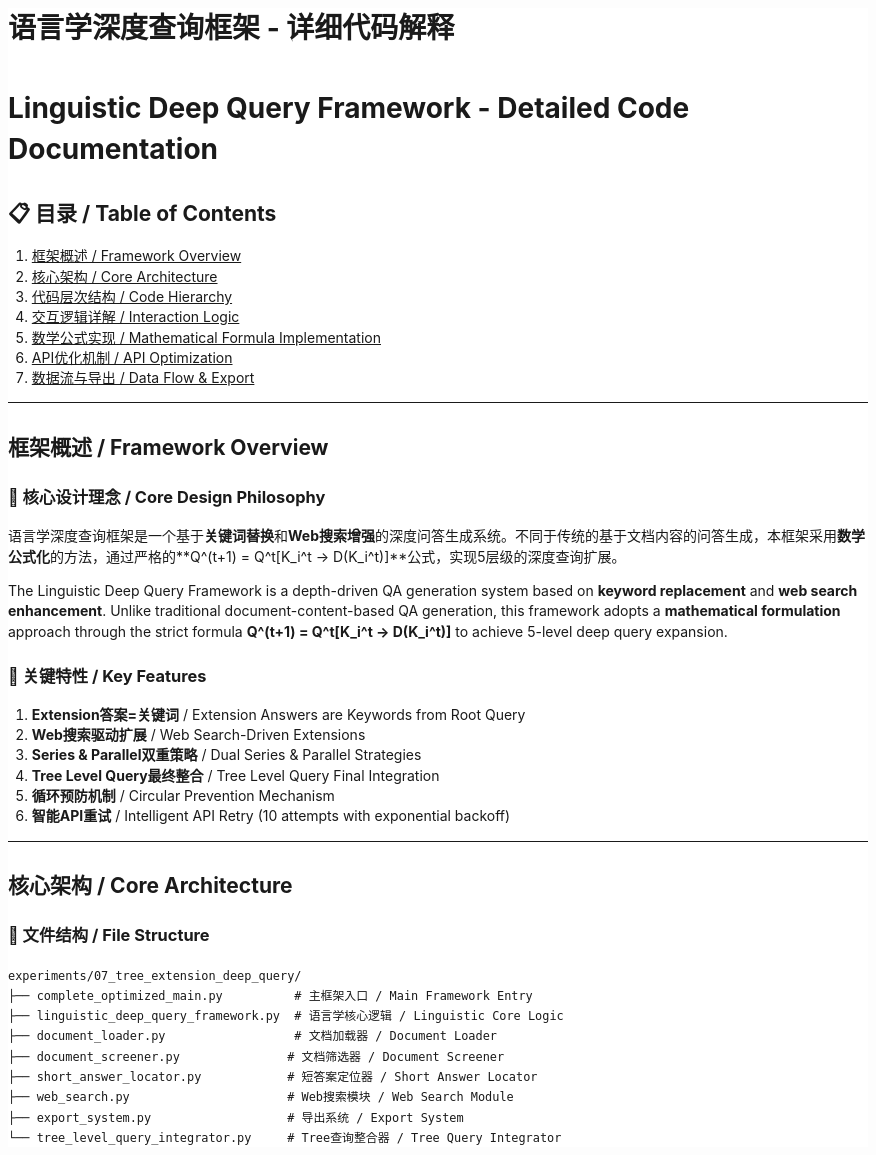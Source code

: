 # 语言学深度查询框架 - 详细代码解释 
# Linguistic Deep Query Framework - Detailed Code Documentation

## 📋 目录 / Table of Contents

1. [框架概述 / Framework Overview](#框架概述--framework-overview)
2. [核心架构 / Core Architecture](#核心架构--core-architecture)
3. [代码层次结构 / Code Hierarchy](#代码层次结构--code-hierarchy)
4. [交互逻辑详解 / Interaction Logic](#交互逻辑详解--interaction-logic)
5. [数学公式实现 / Mathematical Formula Implementation](#数学公式实现--mathematical-formula-implementation)
6. [API优化机制 / API Optimization](#api优化机制--api-optimization)
7. [数据流与导出 / Data Flow & Export](#数据流与导出--data-flow--export)

---

## 框架概述 / Framework Overview

### 🎯 核心设计理念 / Core Design Philosophy

语言学深度查询框架是一个基于**关键词替换**和**Web搜索增强**的深度问答生成系统。不同于传统的基于文档内容的问答生成，本框架采用**数学公式化**的方法，通过严格的**Q^(t+1) = Q^t[K_i^t → D(K_i^t)]**公式，实现5层级的深度查询扩展。

The Linguistic Deep Query Framework is a depth-driven QA generation system based on **keyword replacement** and **web search enhancement**. Unlike traditional document-content-based QA generation, this framework adopts a **mathematical formulation** approach through the strict formula **Q^(t+1) = Q^t[K_i^t → D(K_i^t)]** to achieve 5-level deep query expansion.

### 🔑 关键特性 / Key Features

1. **Extension答案=关键词** / Extension Answers are Keywords from Root Query
2. **Web搜索驱动扩展** / Web Search-Driven Extensions  
3. **Series & Parallel双重策略** / Dual Series & Parallel Strategies
4. **Tree Level Query最终整合** / Tree Level Query Final Integration
5. **循环预防机制** / Circular Prevention Mechanism
6. **智能API重试** / Intelligent API Retry (10 attempts with exponential backoff)

---

## 核心架构 / Core Architecture

### 📁 文件结构 / File Structure

```
experiments/07_tree_extension_deep_query/
├── complete_optimized_main.py          # 主框架入口 / Main Framework Entry
├── linguistic_deep_query_framework.py  # 语言学核心逻辑 / Linguistic Core Logic
├── document_loader.py                  # 文档加载器 / Document Loader
├── document_screener.py               # 文档筛选器 / Document Screener
├── short_answer_locator.py            # 短答案定位器 / Short Answer Locator
├── web_search.py                      # Web搜索模块 / Web Search Module
├── export_system.py                   # 导出系统 / Export System
└── tree_level_query_integrator.py     # Tree查询整合器 / Tree Query Integrator
```

